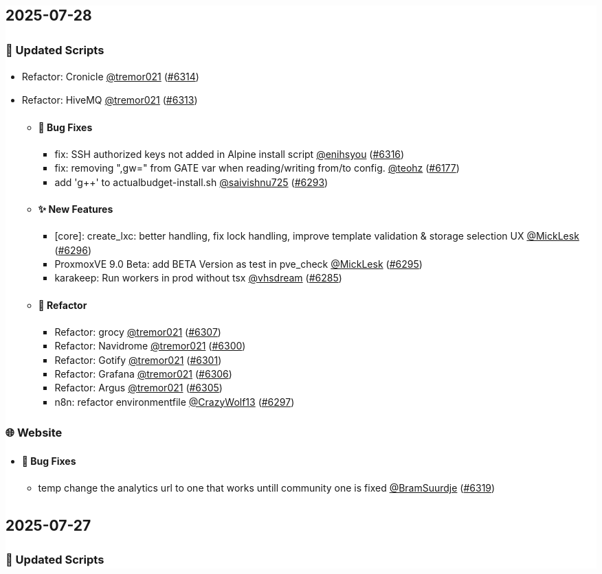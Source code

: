 ## 2025-07-28

### 🚀 Updated Scripts

  - Refactor: Cronicle [@tremor021](https://github.com/tremor021) ([#6314](https://github.com/community-scripts/ProxmoxVE/pull/6314))
- Refactor: HiveMQ [@tremor021](https://github.com/tremor021) ([#6313](https://github.com/community-scripts/ProxmoxVE/pull/6313))

  - #### 🐞 Bug Fixes

    - fix: SSH authorized keys not added in Alpine install script [@enihsyou](https://github.com/enihsyou) ([#6316](https://github.com/community-scripts/ProxmoxVE/pull/6316))
    - fix: removing ",gw=" from GATE var when reading/writing from/to config. [@teohz](https://github.com/teohz) ([#6177](https://github.com/community-scripts/ProxmoxVE/pull/6177))
    - add 'g++' to actualbudget-install.sh [@saivishnu725](https://github.com/saivishnu725) ([#6293](https://github.com/community-scripts/ProxmoxVE/pull/6293))

  - #### ✨ New Features

    - [core]: create_lxc: better handling, fix lock handling, improve template validation & storage selection UX [@MickLesk](https://github.com/MickLesk) ([#6296](https://github.com/community-scripts/ProxmoxVE/pull/6296))
    - ProxmoxVE 9.0 Beta: add BETA Version as test in pve_check [@MickLesk](https://github.com/MickLesk) ([#6295](https://github.com/community-scripts/ProxmoxVE/pull/6295))
    - karakeep: Run workers in prod without tsx [@vhsdream](https://github.com/vhsdream) ([#6285](https://github.com/community-scripts/ProxmoxVE/pull/6285))

  - #### 🔧 Refactor

    - Refactor: grocy [@tremor021](https://github.com/tremor021) ([#6307](https://github.com/community-scripts/ProxmoxVE/pull/6307))
    - Refactor: Navidrome [@tremor021](https://github.com/tremor021) ([#6300](https://github.com/community-scripts/ProxmoxVE/pull/6300))
    - Refactor: Gotify [@tremor021](https://github.com/tremor021) ([#6301](https://github.com/community-scripts/ProxmoxVE/pull/6301))
    - Refactor: Grafana [@tremor021](https://github.com/tremor021) ([#6306](https://github.com/community-scripts/ProxmoxVE/pull/6306))
    - Refactor: Argus [@tremor021](https://github.com/tremor021) ([#6305](https://github.com/community-scripts/ProxmoxVE/pull/6305))
    - n8n: refactor environmentfile [@CrazyWolf13](https://github.com/CrazyWolf13) ([#6297](https://github.com/community-scripts/ProxmoxVE/pull/6297))

### 🌐 Website

  - #### 🐞 Bug Fixes

    - temp change the analytics url to one that works untill community one is fixed [@BramSuurdje](https://github.com/BramSuurdje) ([#6319](https://github.com/community-scripts/ProxmoxVE/pull/6319))

## 2025-07-27

### 🚀 Updated Scripts
